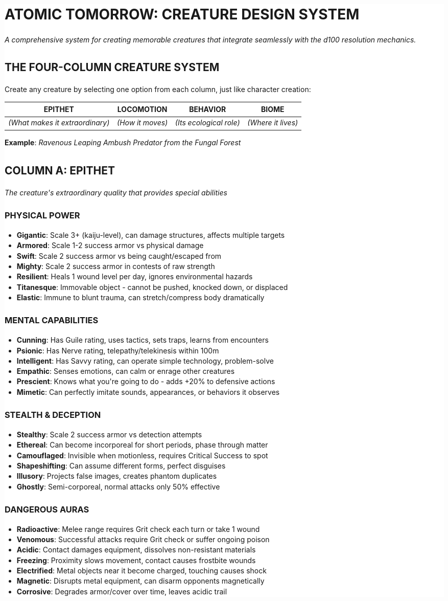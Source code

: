 # ATOMIC TOMORROW: CREATURE DESIGN SYSTEM

*A comprehensive system for creating memorable creatures that integrate seamlessly with the d100 resolution mechanics.*

## THE FOUR-COLUMN CREATURE SYSTEM

Create any creature by selecting one option from each column, just like character creation:

| **EPITHET** | **LOCOMOTION** | **BEHAVIOR** | **BIOME** |
|-------------|----------------|--------------|-----------|
| *(What makes it extraordinary)* | *(How it moves)* | *(Its ecological role)* | *(Where it lives)* |

**Example**: *Ravenous Leaping Ambush Predator from the Fungal Forest*

## COLUMN A: EPITHET
*The creature's extraordinary quality that provides special abilities*

### PHYSICAL POWER
- **Gigantic**: Scale 3+ (kaiju-level), can damage structures, affects multiple targets
- **Armored**: Scale 1-2 success armor vs physical damage
- **Swift**: Scale 2 success armor vs being caught/escaped from
- **Mighty**: Scale 2 success armor in contests of raw strength
- **Resilient**: Heals 1 wound level per day, ignores environmental hazards
- **Titanesque**: Immovable object - cannot be pushed, knocked down, or displaced
- **Elastic**: Immune to blunt trauma, can stretch/compress body dramatically

### MENTAL CAPABILITIES
- **Cunning**: Has Guile rating, uses tactics, sets traps, learns from encounters
- **Psionic**: Has Nerve rating, telepathy/telekinesis within 100m
- **Intelligent**: Has Savvy rating, can operate simple technology, problem-solve
- **Empathic**: Senses emotions, can calm or enrage other creatures
- **Prescient**: Knows what you're going to do - adds +20% to defensive actions
- **Mimetic**: Can perfectly imitate sounds, appearances, or behaviors it observes

### STEALTH & DECEPTION
- **Stealthy**: Scale 2 success armor vs detection attempts
- **Ethereal**: Can become incorporeal for short periods, phase through matter
- **Camouflaged**: Invisible when motionless, requires Critical Success to spot
- **Shapeshifting**: Can assume different forms, perfect disguises
- **Illusory**: Projects false images, creates phantom duplicates
- **Ghostly**: Semi-corporeal, normal attacks only 50% effective

### DANGEROUS AURAS
- **Radioactive**: Melee range requires Grit check each turn or take 1 wound
- **Venomous**: Successful attacks require Grit check or suffer ongoing poison
- **Acidic**: Contact damages equipment, dissolves non-resistant materials
- **Freezing**: Proximity slows movement, contact causes frostbite wounds
- **Electrified**: Metal objects near it become charged, touching causes shock
- **Magnetic**: Disrupts metal equipment, can disarm opponents magnetically
- **Corrosive**: Degrades armor/cover over time, leaves acidic trail
